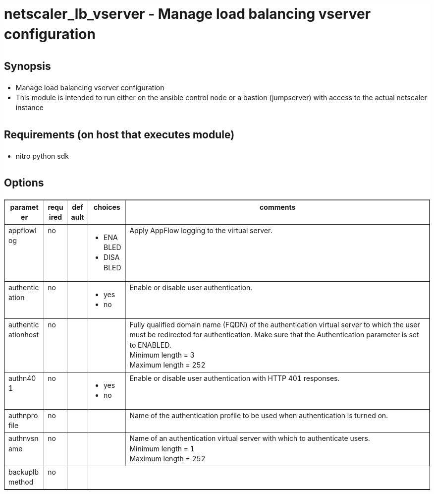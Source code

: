 # netscaler\_lb\_vserver - Manage load balancing vserver configuration

## Synopsis

* Manage load balancing vserver configuration
* This module is intended to run either on the ansible control node or
    a bastion (jumpserver) with access to the actual netscaler instance

## Requirements (on host that executes module)

* nitro python sdk

## Options

<table border=1 cellpadding=4>
<tr>
<th class="head">parameter</th>
<th class="head">required</th>
<th class="head">default</th>
<th class="head">choices</th>
<th class="head">comments</th>
</tr>
            <tr><td>appflowlog<br/><div style="font-size: small;"></div></td>
<td>no</td>
<td></td>
    <td><ul><li>ENABLED</li><li>DISABLED</li></ul></td>
    <td><div>Apply AppFlow logging to the virtual server.</div>        </td></tr>
            <tr><td>authentication<br/><div style="font-size: small;"></div></td>
<td>no</td>
<td></td>
    <td><ul><li>yes</li><li>no</li></ul></td>
    <td><div>Enable or disable user authentication.</div>        </td></tr>
            <tr><td>authenticationhost<br/><div style="font-size: small;"></div></td>
<td>no</td>
<td></td>
    <td></td>
    <td><div>Fully qualified domain name (FQDN) of the authentication virtual server to which the user must be redirected for authentication. Make sure that the Authentication parameter is set to ENABLED.</div><div>Minimum length = 3</div><div>Maximum length = 252</div>        </td></tr>
            <tr><td>authn401<br/><div style="font-size: small;"></div></td>
<td>no</td>
<td></td>
    <td><ul><li>yes</li><li>no</li></ul></td>
    <td><div>Enable or disable user authentication with HTTP 401 responses.</div>        </td></tr>
            <tr><td>authnprofile<br/><div style="font-size: small;"></div></td>
<td>no</td>
<td></td>
    <td></td>
    <td><div>Name of the authentication profile to be used when authentication is turned on.</div>        </td></tr>
            <tr><td>authnvsname<br/><div style="font-size: small;"></div></td>
<td>no</td>
<td></td>
    <td></td>
    <td><div>Name of an authentication virtual server with which to authenticate users.</div><div>Minimum length = 1</div><div>Maximum length = 252</div>        </td></tr>
            <tr><td>backuplbmethod<br/><div style="font-size: small;"></div></td>
<td>no</td>
<td></td>